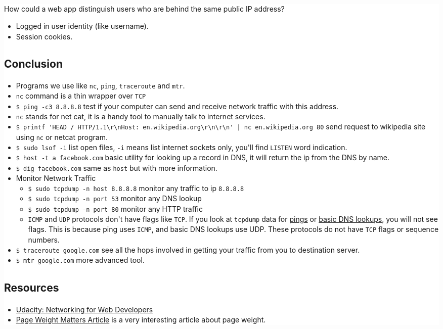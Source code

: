 How could a web app distinguish users who are behind the same public IP address?

* Logged in user identity (like username).
* Session cookies.

## Conclusion

* Programs we use like `nc`, `ping`, `traceroute` and `mtr`.
* `nc` command is a thin wrapper over `TCP`
* `$ ping -c3 8.8.8.8` test if your computer can send and receive network traffic with this address.
* `nc` stands for net cat, it is a handy tool to manually talk to internet services.
* `$ printf 'HEAD / HTTP/1.1\r\nHost: en.wikipedia.org\r\n\r\n' | nc en.wikipedia.org 80` send request to wikipedia site using `nc` or netcat program.
* `$ sudo lsof -i` list open files, `-i` means list internet sockets only, you'll find `LISTEN` word indication.
* `$ host -t a facebook.com` basic utility for looking up a record in DNS, it will return the ip from the DNS by name.
* `$ dig facebook.com` same as `host` but with more information.
* Monitor Network Traffic
  * `$ sudo tcpdump -n host 8.8.8.8` monitor any traffic to ip `8.8.8.8`
  * `$ sudo tcpdump -n port 53` monitor any DNS lookup
  * `$ sudo tcpdump -n port 80` monitor any HTTP traffic
  * `ICMP` and `UDP` protocols don't have flags like `TCP`. If you look at `tcpdump` data for [pings](#use-tcpdump-to-monitor-ping) or [basic DNS lookups](#use-tcpdump-to-monitor-dns-lookup), you will not see flags. This is because ping uses `ICMP`, and basic DNS lookups use UDP. These protocols do not have `TCP` flags or sequence numbers.
* `$ traceroute google.com` see all the hops involved in getting your traffic from you to destination server.
* `$ mtr google.com` more advanced tool.

## Resources

* [Udacity: Networking for Web Developers](https://www.udacity.com/course/networking-for-web-developers--ud256)
* [Page Weight Matters Article](http://blog.chriszacharias.com/page-weight-matters) is a very interesting article about page weight.
